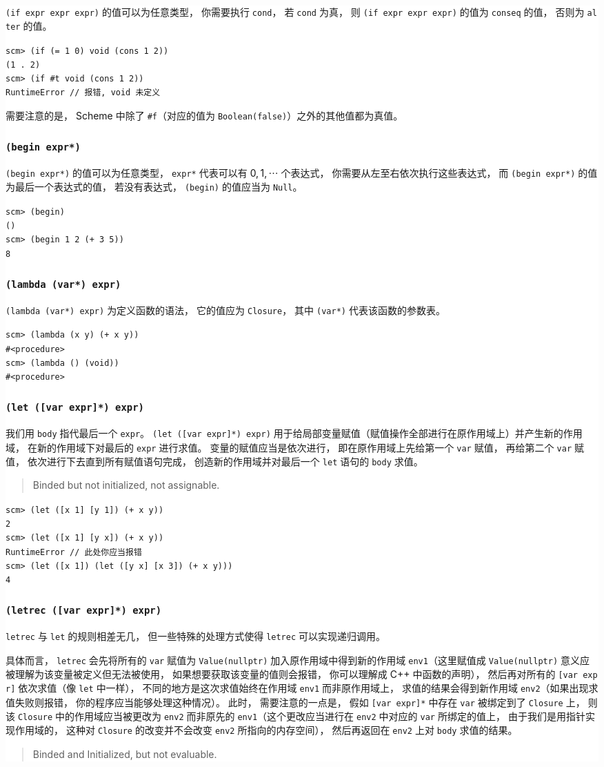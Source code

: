 `(if expr expr expr)` 的值可以为任意类型， 你需要执行 `cond`， 若 `cond` 为真， 则 `(if expr expr expr)` 的值为 `conseq` 的值， 否则为 `alter` 的值。

```
scm> (if (= 1 0) void (cons 1 2))
(1 . 2)
scm> (if #t void (cons 1 2))
RuntimeError // 报错, void 未定义
```
需要注意的是， Scheme 中除了 `#f`（对应的值为 `Boolean(false)`）之外的其他值都为真值。

### `(begin expr*)`

`(begin expr*)` 的值可以为任意类型， `expr*` 代表可以有 $0, 1, \cdots$ 个表达式， 你需要从左至右依次执行这些表达式， 而 `(begin expr*)` 的值为最后一个表达式的值， 若没有表达式， `(begin)` 的值应当为 `Null`。

```
scm> (begin)
()
scm> (begin 1 2 (+ 3 5))
8
```

### `(lambda (var*) expr)`

`(lambda (var*) expr)` 为定义函数的语法， 它的值应为 `Closure`， 其中 `(var*)` 代表该函数的参数表。

```
scm> (lambda (x y) (+ x y))
#<procedure>
scm> (lambda () (void))
#<procedure>
```

### `(let ([var expr]*) expr)`

我们用 `body` 指代最后一个 `expr`。
`(let ([var expr]*) expr)` 用于给局部变量赋值（赋值操作全部进行在原作用域上）并产生新的作用域， 在新的作用域下对最后的 `expr` 进行求值。 变量的赋值应当是依次进行， 即在原作用域上先给第一个 `var` 赋值， 再给第二个 `var` 赋值， 依次进行下去直到所有赋值语句完成， 创造新的作用域并对最后一个 `let` 语句的 `body` 求值。
> Binded but not initialized, not assignable.

```
scm> (let ([x 1] [y 1]) (+ x y))
2
scm> (let ([x 1] [y x]) (+ x y))
RuntimeError // 此处你应当报错
scm> (let ([x 1]) (let ([y x] [x 3]) (+ x y)))
4
```

### `(letrec ([var expr]*) expr)`

`letrec` 与 `let` 的规则相差无几， 但一些特殊的处理方式使得 `letrec` 可以实现递归调用。

具体而言， `letrec` 会先将所有的 `var` 赋值为 `Value(nullptr)` 加入原作用域中得到新的作用域 `env1`（这里赋值成 `Value(nullptr)` 意义应被理解为该变量被定义但无法被使用， 如果想要获取该变量的值则会报错， 你可以理解成 C++ 中函数的声明）， 然后再对所有的 `[var expr]` 依次求值（像 `let` 中一样）， 不同的地方是这次求值始终在作用域 `env1` 而非原作用域上， 求值的结果会得到新作用域 `env2`（如果出现求值失败则报错， 你的程序应当能够处理这种情况）。 此时， 需要注意的一点是， 假如 `[var expr]*` 中存在 `var` 被绑定到了 `Closure` 上， 则该 `Closure` 中的作用域应当被更改为 `env2` 而非原先的 `env1`（这个更改应当进行在 `env2` 中对应的 `var` 所绑定的值上， 由于我们是用指针实现作用域的， 这种对 `Closure` 的改变并不会改变 `env2` 所指向的内存空间）， 然后再返回在 `env2` 上对 `body` 求值的结果。
> Binded and Initialized, but not evaluable.

